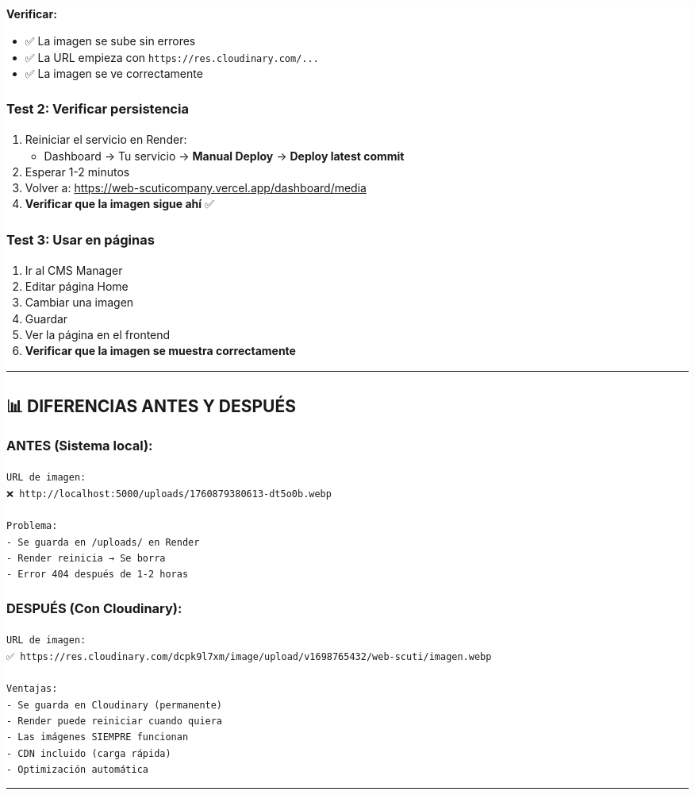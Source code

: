 **Verificar:**
- ✅ La imagen se sube sin errores
- ✅ La URL empieza con `https://res.cloudinary.com/...`
- ✅ La imagen se ve correctamente

### **Test 2: Verificar persistencia**

1. Reiniciar el servicio en Render:
   - Dashboard → Tu servicio → **Manual Deploy** → **Deploy latest commit**
2. Esperar 1-2 minutos
3. Volver a: https://web-scuticompany.vercel.app/dashboard/media
4. **Verificar que la imagen sigue ahí** ✅

### **Test 3: Usar en páginas**

1. Ir al CMS Manager
2. Editar página Home
3. Cambiar una imagen
4. Guardar
5. Ver la página en el frontend
6. **Verificar que la imagen se muestra correctamente**

---

## 📊 **DIFERENCIAS ANTES Y DESPUÉS**

### **ANTES (Sistema local):**
```
URL de imagen:
❌ http://localhost:5000/uploads/1760879380613-dt5o0b.webp

Problema:
- Se guarda en /uploads/ en Render
- Render reinicia → Se borra
- Error 404 después de 1-2 horas
```

### **DESPUÉS (Con Cloudinary):**
```
URL de imagen:
✅ https://res.cloudinary.com/dcpk9l7xm/image/upload/v1698765432/web-scuti/imagen.webp

Ventajas:
- Se guarda en Cloudinary (permanente)
- Render puede reiniciar cuando quiera
- Las imágenes SIEMPRE funcionan
- CDN incluido (carga rápida)
- Optimización automática
```

---

